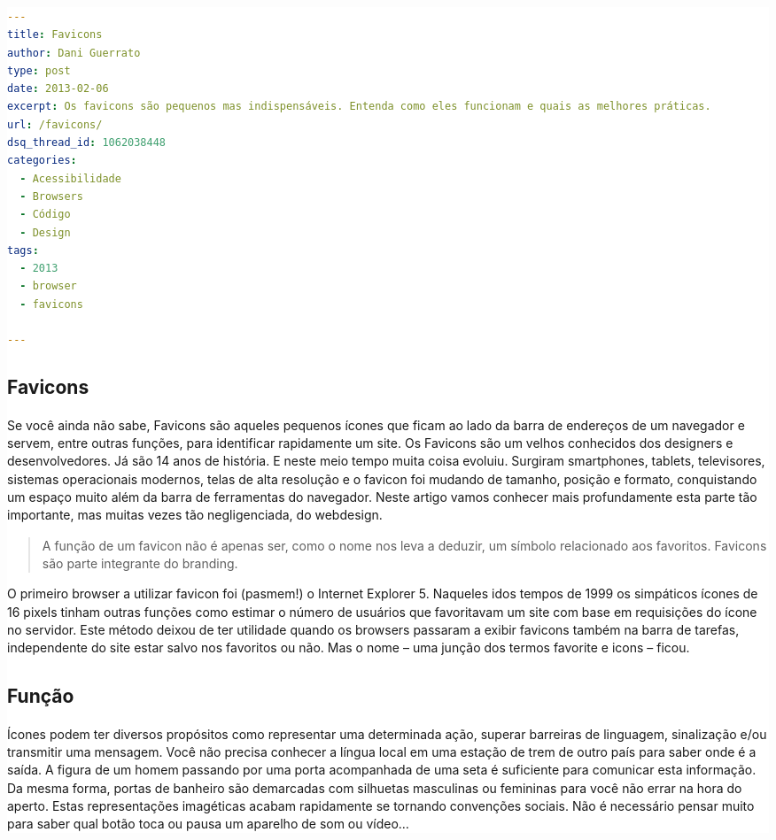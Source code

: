 ```yaml
---
title: Favicons
author: Dani Guerrato
type: post
date: 2013-02-06
excerpt: Os favicons são pequenos mas indispensáveis. Entenda como eles funcionam e quais as melhores práticas.
url: /favicons/
dsq_thread_id: 1062038448
categories:
  - Acessibilidade
  - Browsers
  - Código
  - Design
tags:
  - 2013
  - browser
  - favicons

---
```

## Favicons

Se você ainda não sabe, Favicons são aqueles pequenos ícones que ficam ao lado da barra de endereços de um navegador e servem, entre outras funções, para identificar rapidamente um site. Os Favicons são um velhos conhecidos dos designers e desenvolvedores. Já são 14 anos de história. E neste meio tempo muita coisa evoluiu. Surgiram smartphones, tablets, televisores, sistemas operacionais modernos, telas de alta resolução e o favicon foi mudando de tamanho, posição e formato, conquistando um espaço muito além da barra de ferramentas do navegador. Neste artigo vamos conhecer mais profundamente esta parte tão importante, mas muitas vezes tão negligenciada, do webdesign.

> A função de um favicon não é apenas ser, como o nome nos leva a deduzir, um símbolo relacionado aos favoritos. Favicons são parte integrante do branding.

O primeiro browser a utilizar favicon foi (pasmem!) o Internet Explorer 5. Naqueles idos tempos de 1999 os simpáticos ícones de 16 pixels tinham outras funções como estimar o número de usuários que favoritavam um site com base em requisições do ícone no servidor. Este método deixou de ter utilidade quando os browsers passaram a exibir favicons também na barra de tarefas, independente do site estar salvo nos favoritos ou não. Mas o nome &#8211; uma junção dos termos favorite e icons &#8211; ficou.

## Função

Ícones podem ter diversos propósitos como representar uma determinada ação, superar barreiras de linguagem, sinalização e/ou transmitir uma mensagem. Você não precisa conhecer a língua local em uma estação de trem de outro país para saber onde é a saída. A figura de um homem passando por uma porta acompanhada de uma seta é suficiente para comunicar esta informação. Da mesma forma, portas de banheiro são demarcadas com silhuetas masculinas ou femininas para você não errar na hora do aperto. Estas representações imagéticas acabam rapidamente se tornando convenções sociais. Não é necessário pensar muito para saber qual botão toca ou pausa um aparelho de som ou vídeo&#8230;
